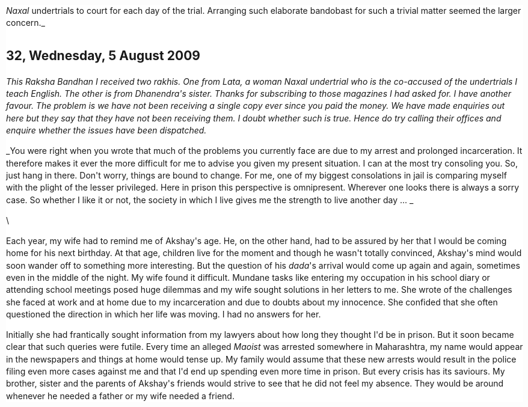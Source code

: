 _Naxal_ undertrials to court for each day of the trial. Arranging such
elaborate bandobast for such a trivial matter seemed the larger concern._

## 32, Wednesday, 5 August 2009

_This Raksha Bandhan I received two rakhis. One from Lata, a woman _Naxal_
undertrial who is the co-accused of the undertrials I teach English. The
other is from Dhanendra's sister. Thanks for subscribing to those
magazines I had asked for. I have another favour. The problem is we have
not been receiving a single copy ever since you paid the money. We have
made enquiries out here but they say that they have not been receiving
them. I doubt whether such is
true. Hence do try calling their offices and enquire whether the issues
have been dispatched._

_You were right when you wrote that much of the problems you currently
face are due to my arrest and prolonged incarceration. It therefore
makes it ever the more difficult for me to advise you given my present
situation. I can at the most try consoling you. So, just hang in there.
Don't worry, things are bound to change. For me, one of my biggest
consolations in jail is comparing myself with the plight of the lesser
privileged. Here in prison this perspective is omnipresent. Wherever one
looks there is always a sorry case. So whether I like it or not, the
society in which I live gives me the strength to live another
day ... _

\ 

Each year, my wife had to remind me of Akshay's age. He, on the other
hand, had to be assured by her that I would be coming home for his next
birthday. At that age, children live for the moment and though he wasn't
totally convinced, Akshay's mind would soon wander off to something more
interesting. But the question of his _dada_'s arrival would come up again
and again, sometimes even in the middle of the night. My wife found it
difficult. Mundane tasks like entering my occupation in his school diary
or attending school meetings posed huge dilemmas and my wife sought
solutions in her letters to me. She wrote of the challenges she faced at
work and at home due to my incarceration and due to doubts about my
innocence. She confided that she often questioned the direction in which
her life was moving. I had no answers for her.

Initially she had frantically sought information from my lawyers about
how long they thought I'd be in prison. But it soon became clear that
such queries were futile. Every time an alleged _Maoist_ was arrested
somewhere in Maharashtra, my name would
appear in the newspapers and things at home would tense up. My family
would assume that these new arrests would result in the police filing
even more cases against me and that I'd end up spending even more time
in prison. But every crisis has its saviours. My brother, sister and the
parents of Akshay's friends would strive to see that he did not feel my
absence. They would be around whenever he needed a father or my wife
needed a friend.

